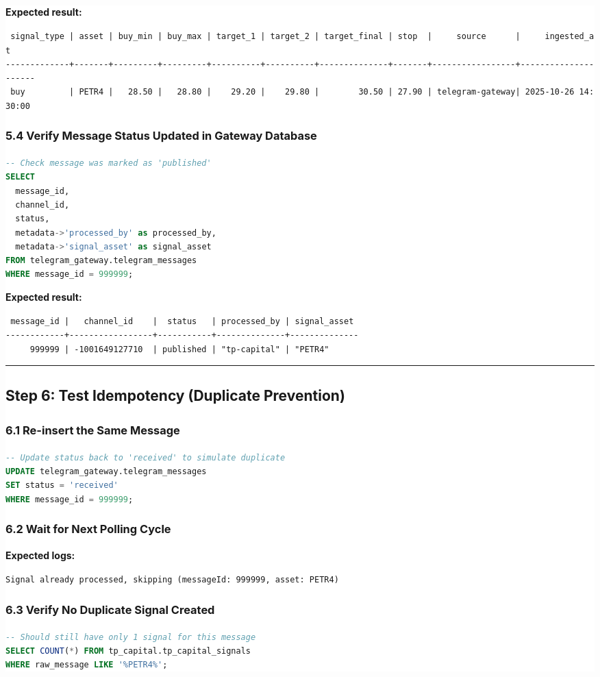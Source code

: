 **Expected result:**
```
 signal_type | asset | buy_min | buy_max | target_1 | target_2 | target_final | stop  |     source      |     ingested_at
-------------+-------+---------+---------+----------+----------+--------------+-------+-----------------+---------------------
 buy         | PETR4 |   28.50 |   28.80 |    29.20 |    29.80 |        30.50 | 27.90 | telegram-gateway| 2025-10-26 14:30:00
```

### 5.4 Verify Message Status Updated in Gateway Database

```sql
-- Check message was marked as 'published'
SELECT
  message_id,
  channel_id,
  status,
  metadata->'processed_by' as processed_by,
  metadata->'signal_asset' as signal_asset
FROM telegram_gateway.telegram_messages
WHERE message_id = 999999;
```

**Expected result:**
```
 message_id |   channel_id    |  status   | processed_by | signal_asset
------------+-----------------+-----------+--------------+--------------
     999999 | -1001649127710  | published | "tp-capital" | "PETR4"
```

---

## Step 6: Test Idempotency (Duplicate Prevention)

### 6.1 Re-insert the Same Message

```sql
-- Update status back to 'received' to simulate duplicate
UPDATE telegram_gateway.telegram_messages
SET status = 'received'
WHERE message_id = 999999;
```

### 6.2 Wait for Next Polling Cycle

**Expected logs:**
```
Signal already processed, skipping (messageId: 999999, asset: PETR4)
```

### 6.3 Verify No Duplicate Signal Created

```sql
-- Should still have only 1 signal for this message
SELECT COUNT(*) FROM tp_capital.tp_capital_signals
WHERE raw_message LIKE '%PETR4%';
```
